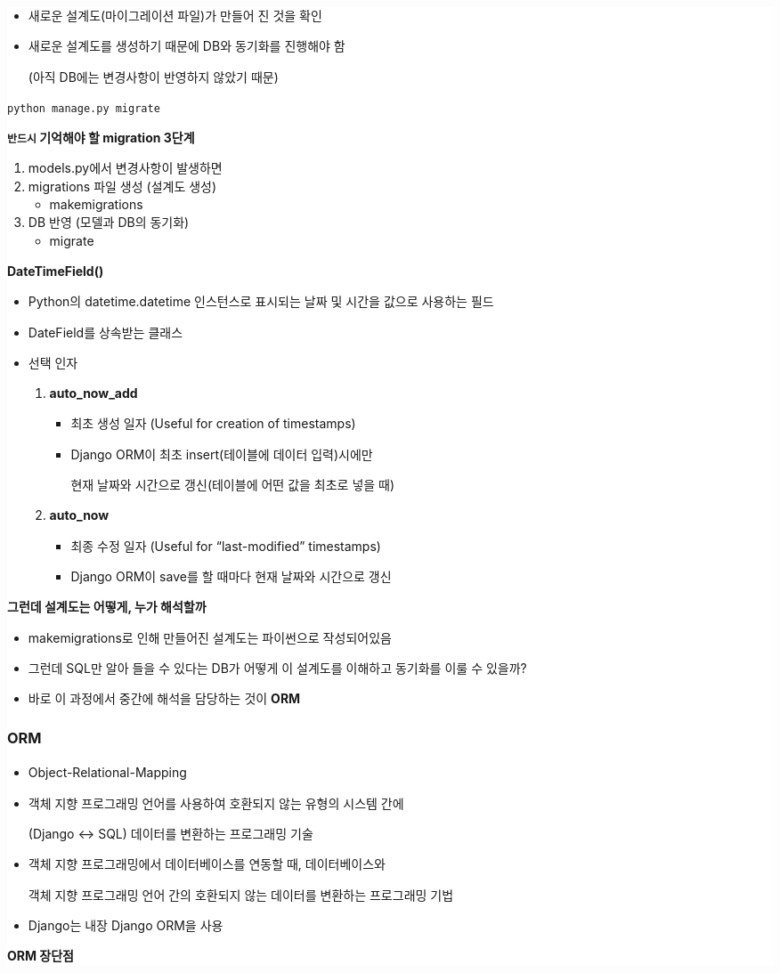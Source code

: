 - 새로운 설계도(마이그레이션 파일)가 만들어 진 것을 확인

- 새로운 설계도를 생성하기 때문에 DB와 동기화를 진행해야 함

  (아직 DB에는 변경사항이 반영하지 않았기 때문)

```bash
python manage.py migrate
```

**`반드시` 기억해야 할 migration 3단계**

1. models.py에서 변경사항이 발생하면
2. migrations 파일 생성 (설계도 생성)
   - makemigrations
3. DB 반영 (모델과 DB의 동기화)
   - migrate

**DateTimeField()**

- Python의 datetime.datetime 인스턴스로 표시되는 날짜 및 시간을 값으로 사용하는 필드

- DateField를 상속받는 클래스

- 선택 인자

  1. **auto_now_add**

     - 최초 생성 일자 (Useful for creation of timestamps)

     - Django ORM이 최초 insert(테이블에 데이터 입력)시에만

       현재 날짜와 시간으로 갱신(테이블에 어떤 값을 최초로 넣을 때)

  2. **auto_now**

     - 최종 수정 일자 (Useful for “last-modified” timestamps)

     - Django ORM이 save를 할 때마다 현재 날짜와 시간으로 갱신

**그런데 설계도는 어떻게, 누가 해석할까**

- makemigrations로 인해 만들어진 설계도는 파이썬으로 작성되어있음

- 그런데 SQL만 알아 들을 수 있다는 DB가 어떻게 이 설계도를 이해하고 동기화를 이룰 수 있을까?

- 바로 이 과정에서 중간에 해석을 담당하는 것이 **ORM**

### ORM

- Object-Relational-Mapping

- 객체 지향 프로그래밍 언어를 사용하여 호환되지 않는 유형의 시스템 간에

  (Django <-> SQL) 데이터를 변환하는 프로그래밍 기술

- 객체 지향 프로그래밍에서 데이터베이스를 연동할 때, 데이터베이스와

  객체 지향 프로그래밍 언어 간의 호환되지 않는 데이터를 변환하는 프로그래밍 기법

- Django는 내장 Django ORM을 사용

**ORM 장단점**
